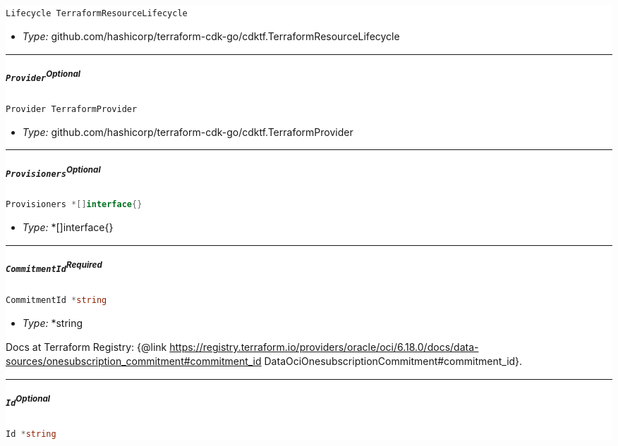 ```go
Lifecycle TerraformResourceLifecycle
```

- *Type:* github.com/hashicorp/terraform-cdk-go/cdktf.TerraformResourceLifecycle

---

##### `Provider`<sup>Optional</sup> <a name="Provider" id="rhizo-co-terraform-provider-oci.dataOciOnesubscriptionCommitment.DataOciOnesubscriptionCommitmentConfig.property.provider"></a>

```go
Provider TerraformProvider
```

- *Type:* github.com/hashicorp/terraform-cdk-go/cdktf.TerraformProvider

---

##### `Provisioners`<sup>Optional</sup> <a name="Provisioners" id="rhizo-co-terraform-provider-oci.dataOciOnesubscriptionCommitment.DataOciOnesubscriptionCommitmentConfig.property.provisioners"></a>

```go
Provisioners *[]interface{}
```

- *Type:* *[]interface{}

---

##### `CommitmentId`<sup>Required</sup> <a name="CommitmentId" id="rhizo-co-terraform-provider-oci.dataOciOnesubscriptionCommitment.DataOciOnesubscriptionCommitmentConfig.property.commitmentId"></a>

```go
CommitmentId *string
```

- *Type:* *string

Docs at Terraform Registry: {@link https://registry.terraform.io/providers/oracle/oci/6.18.0/docs/data-sources/onesubscription_commitment#commitment_id DataOciOnesubscriptionCommitment#commitment_id}.

---

##### `Id`<sup>Optional</sup> <a name="Id" id="rhizo-co-terraform-provider-oci.dataOciOnesubscriptionCommitment.DataOciOnesubscriptionCommitmentConfig.property.id"></a>

```go
Id *string
```
